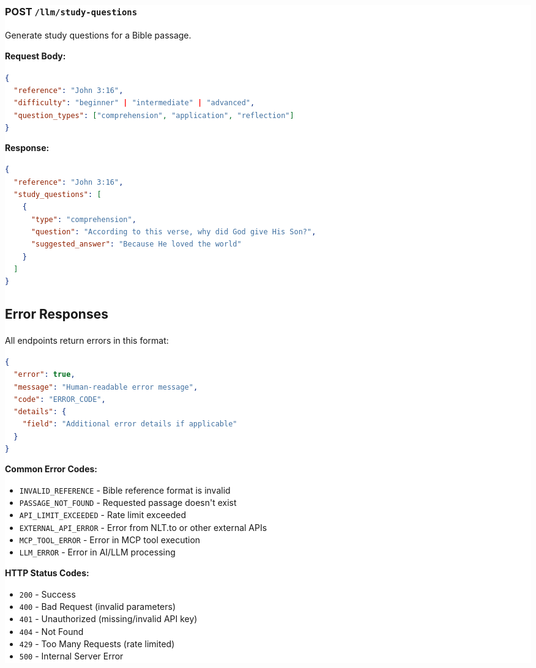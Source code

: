 ### POST `/llm/study-questions`

Generate study questions for a Bible passage.

**Request Body:**
```json
{
  "reference": "John 3:16",
  "difficulty": "beginner" | "intermediate" | "advanced",
  "question_types": ["comprehension", "application", "reflection"]
}
```

**Response:**
```json
{
  "reference": "John 3:16",
  "study_questions": [
    {
      "type": "comprehension",
      "question": "According to this verse, why did God give His Son?",
      "suggested_answer": "Because He loved the world"
    }
  ]
}
```

## Error Responses

All endpoints return errors in this format:

```json
{
  "error": true,
  "message": "Human-readable error message",
  "code": "ERROR_CODE",
  "details": {
    "field": "Additional error details if applicable"
  }
}
```

**Common Error Codes:**
- `INVALID_REFERENCE` - Bible reference format is invalid
- `PASSAGE_NOT_FOUND` - Requested passage doesn't exist
- `API_LIMIT_EXCEEDED` - Rate limit exceeded
- `EXTERNAL_API_ERROR` - Error from NLT.to or other external APIs
- `MCP_TOOL_ERROR` - Error in MCP tool execution
- `LLM_ERROR` - Error in AI/LLM processing

**HTTP Status Codes:**
- `200` - Success
- `400` - Bad Request (invalid parameters)
- `401` - Unauthorized (missing/invalid API key)
- `404` - Not Found
- `429` - Too Many Requests (rate limited)
- `500` - Internal Server Error
